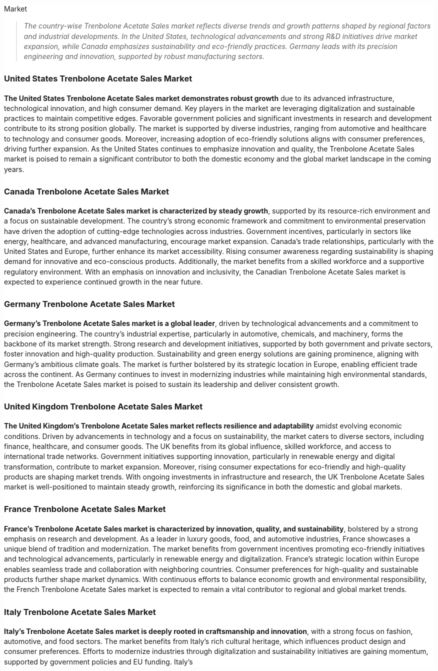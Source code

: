 Market<br /></span></h1><blockquote><p><em><span class="">The country-wise Trenbolone Acetate Sales market reflects diverse trends and growth patterns shaped by regional factors and industrial developments. In the United States, technological advancements and strong R&amp;D initiatives drive market expansion, while Canada emphasizes sustainability and eco-friendly practices. Germany leads with its precision engineering and innovation, supported by robust manufacturing sectors.</span></em></p></blockquote><h3><strong>United States Trenbolone Acetate Sales Market</strong></h3><p><strong>The United States Trenbolone Acetate Sales market demonstrates robust growth</strong> due to its advanced infrastructure, technological innovation, and high consumer demand. Key players in the market are leveraging digitalization and sustainable practices to maintain competitive edges. Favorable government policies and significant investments in research and development contribute to its strong position globally. The market is supported by diverse industries, ranging from automotive and healthcare to technology and consumer goods. Moreover, increasing adoption of eco-friendly solutions aligns with consumer preferences, driving further expansion. As the United States continues to emphasize innovation and quality, the Trenbolone Acetate Sales market is poised to remain a significant contributor to both the domestic economy and the global market landscape in the coming years.</p><h3><strong>Canada Trenbolone Acetate Sales Market</strong></h3><p><strong>Canada&rsquo;s Trenbolone Acetate Sales market is characterized by steady growth</strong>, supported by its resource-rich environment and a focus on sustainable development. The country&rsquo;s strong economic framework and commitment to environmental preservation have driven the adoption of cutting-edge technologies across industries. Government incentives, particularly in sectors like energy, healthcare, and advanced manufacturing, encourage market expansion. Canada&rsquo;s trade relationships, particularly with the United States and Europe, further enhance its market accessibility. Rising consumer awareness regarding sustainability is shaping demand for innovative and eco-conscious products. Additionally, the market benefits from a skilled workforce and a supportive regulatory environment. With an emphasis on innovation and inclusivity, the Canadian Trenbolone Acetate Sales market is expected to experience continued growth in the near future.</p><h3><strong>Germany Trenbolone Acetate Sales Market</strong></h3><p><strong>Germany&rsquo;s Trenbolone Acetate Sales market is a global leader</strong>, driven by technological advancements and a commitment to precision engineering. The country&rsquo;s industrial expertise, particularly in automotive, chemicals, and machinery, forms the backbone of its market strength. Strong research and development initiatives, supported by both government and private sectors, foster innovation and high-quality production. Sustainability and green energy solutions are gaining prominence, aligning with Germany&rsquo;s ambitious climate goals. The market is further bolstered by its strategic location in Europe, enabling efficient trade across the continent. As Germany continues to invest in modernizing industries while maintaining high environmental standards, the Trenbolone Acetate Sales market is poised to sustain its leadership and deliver consistent growth.</p><h3><strong>United Kingdom Trenbolone Acetate Sales Market</strong></h3><p><strong>The United Kingdom&rsquo;s Trenbolone Acetate Sales market reflects resilience and adaptability</strong> amidst evolving economic conditions. Driven by advancements in technology and a focus on sustainability, the market caters to diverse sectors, including finance, healthcare, and consumer goods. The UK benefits from its global influence, skilled workforce, and access to international trade networks. Government initiatives supporting innovation, particularly in renewable energy and digital transformation, contribute to market expansion. Moreover, rising consumer expectations for eco-friendly and high-quality products are shaping market trends. With ongoing investments in infrastructure and research, the UK Trenbolone Acetate Sales market is well-positioned to maintain steady growth, reinforcing its significance in both the domestic and global markets.</p><h3><strong>France Trenbolone Acetate Sales Market</strong></h3><p><strong>France&rsquo;s Trenbolone Acetate Sales market is characterized by innovation, quality, and sustainability</strong>, bolstered by a strong emphasis on research and development. As a leader in luxury goods, food, and automotive industries, France showcases a unique blend of tradition and modernization. The market benefits from government incentives promoting eco-friendly initiatives and technological advancements, particularly in renewable energy and digitalization. France&rsquo;s strategic location within Europe enables seamless trade and collaboration with neighboring countries. Consumer preferences for high-quality and sustainable products further shape market dynamics. With continuous efforts to balance economic growth and environmental responsibility, the French Trenbolone Acetate Sales market is expected to remain a vital contributor to regional and global market trends.</p><h3><strong>Italy Trenbolone Acetate Sales Market</strong></h3><p><strong>Italy&rsquo;s Trenbolone Acetate Sales market is deeply rooted in craftsmanship and innovation</strong>, with a strong focus on fashion, automotive, and food sectors. The market benefits from Italy&rsquo;s rich cultural heritage, which influences product design and consumer preferences. Efforts to modernize industries through digitalization and sustainability initiatives are gaining momentum, supported by government policies and EU funding. Italy&rsquo;s